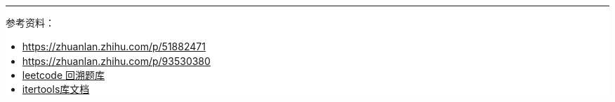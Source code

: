 


--------------

参考资料：
- https://zhuanlan.zhihu.com/p/51882471
- https://zhuanlan.zhihu.com/p/93530380
- [leetcode 回溯题库](https://leetcode-cn.com/tag/backtracking/)
- [itertools库文档](https://docs.python.org/zh-cn/3/library/itertools.html)

